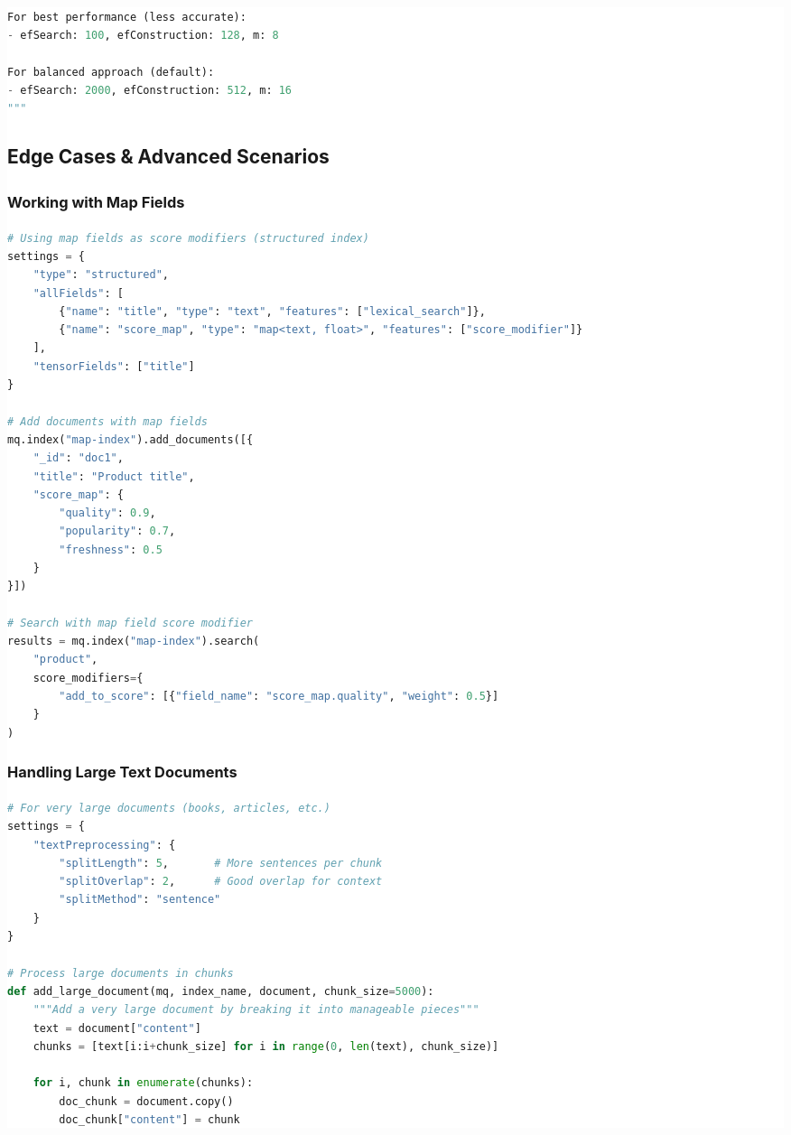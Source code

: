 ```python
For best performance (less accurate):
- efSearch: 100, efConstruction: 128, m: 8

For balanced approach (default):
- efSearch: 2000, efConstruction: 512, m: 16
"""
```

## Edge Cases & Advanced Scenarios

### Working with Map Fields
```python
# Using map fields as score modifiers (structured index)
settings = {
    "type": "structured",
    "allFields": [
        {"name": "title", "type": "text", "features": ["lexical_search"]},
        {"name": "score_map", "type": "map<text, float>", "features": ["score_modifier"]}
    ],
    "tensorFields": ["title"]
}

# Add documents with map fields
mq.index("map-index").add_documents([{
    "_id": "doc1",
    "title": "Product title",
    "score_map": {
        "quality": 0.9,
        "popularity": 0.7,
        "freshness": 0.5
    }
}])

# Search with map field score modifier
results = mq.index("map-index").search(
    "product",
    score_modifiers={
        "add_to_score": [{"field_name": "score_map.quality", "weight": 0.5}]
    }
)
```

### Handling Large Text Documents
```python
# For very large documents (books, articles, etc.)
settings = {
    "textPreprocessing": {
        "splitLength": 5,       # More sentences per chunk
        "splitOverlap": 2,      # Good overlap for context
        "splitMethod": "sentence"
    }
}

# Process large documents in chunks
def add_large_document(mq, index_name, document, chunk_size=5000):
    """Add a very large document by breaking it into manageable pieces"""
    text = document["content"]
    chunks = [text[i:i+chunk_size] for i in range(0, len(text), chunk_size)]
    
    for i, chunk in enumerate(chunks):
        doc_chunk = document.copy()
        doc_chunk["content"] = chunk
```